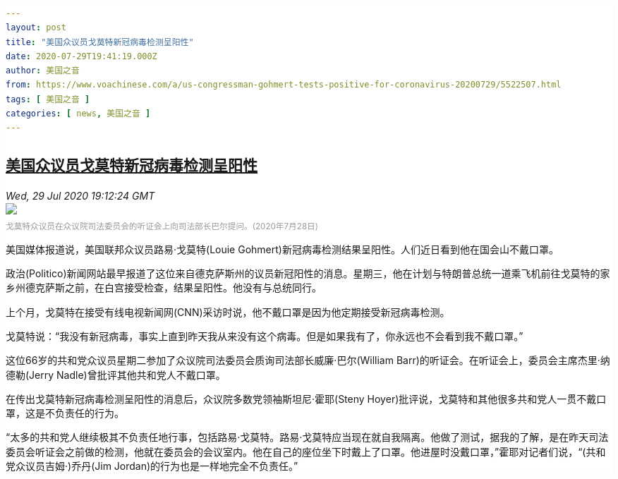 ```yaml
---
layout: post
title: "美国众议员戈莫特新冠病毒检测呈阳性"
date: 2020-07-29T19:41:19.000Z
author: 美国之音
from: https://www.voachinese.com/a/us-congressman-gohmert-tests-positive-for-coronavirus-20200729/5522507.html
tags: [ 美国之音 ]
categories: [ news, 美国之音 ]
---
```


[美国众议员戈莫特新冠病毒检测呈阳性](https://www.voachinese.com/a/us-congressman-gohmert-tests-positive-for-coronavirus-20200729/5522507.html)
------

<div>
<div><i>Wed, 29 Jul 2020 19:12:24 GMT</i></div><img src="https://images.weserv.nl?url=gdb.voanews.com/c1905f19-1828-43b9-a7b5-98415b15dbb6_r1_s_w900.jpg" width="100%"><div><small style="color: #999;">戈莫特众议员在众议院司法委员会的听证会上向司法部长巴尔提问。(2020年7月28日)</small></div><p>美国媒体报道说，美国联邦众议员路易·戈莫特(Louie Gohmert)新冠病毒检测结果呈阳性。人们近日看到他在国会山不戴口罩。</p><p>政治(Politico)新闻网站最早报道了这位来自德克萨斯州的议员新冠阳性的消息。星期三，他在计划与特朗普总统一道乘飞机前往戈莫特的家乡州德克萨斯之前，在白宫接受检查，结果呈阳性。他没有与总统同行。</p><p>上个月，戈莫特在接受有线电视新闻网(CNN)采访时说，他不戴口罩是因为他定期接受新冠病毒检测。</p><p>戈莫特说：“我没有新冠病毒，事实上直到昨天我从来没有这个病毒。但是如果我有了，你永远也不会看到我不戴口罩。”</p><p>这位66岁的共和党众议员星期二参加了众议院司法委员会质询司法部长威廉·巴尔(William Barr)的听证会。在听证会上，委员会主席杰里·纳德勒(Jerry Nadle)曾批评其他共和党人不戴口罩。</p><a href="/a/5521730.html"></a><p>在传出戈莫特新冠病毒检测呈阳性的消息后，众议院多数党领袖斯坦尼·霍耶(Steny Hoyer)批评说，戈莫特和其他很多共和党人一贯不戴口罩，这是不负责任的行为。</p><p>“太多的共和党人继续极其不负责任地行事，包括路易·戈莫特。路易·戈莫特应当现在就自我隔离。他做了测试，据我的了解，是在昨天司法委员会听证会之前做的检测，他就在委员会的会议室内。他在自己的座位坐下时戴上了口罩。他进屋时没戴口罩，”霍耶对记者们说，“(共和党众议员吉姆·)乔丹(Jim Jordan)的行为也是一样地完全不负责任。”</p>
</div>
